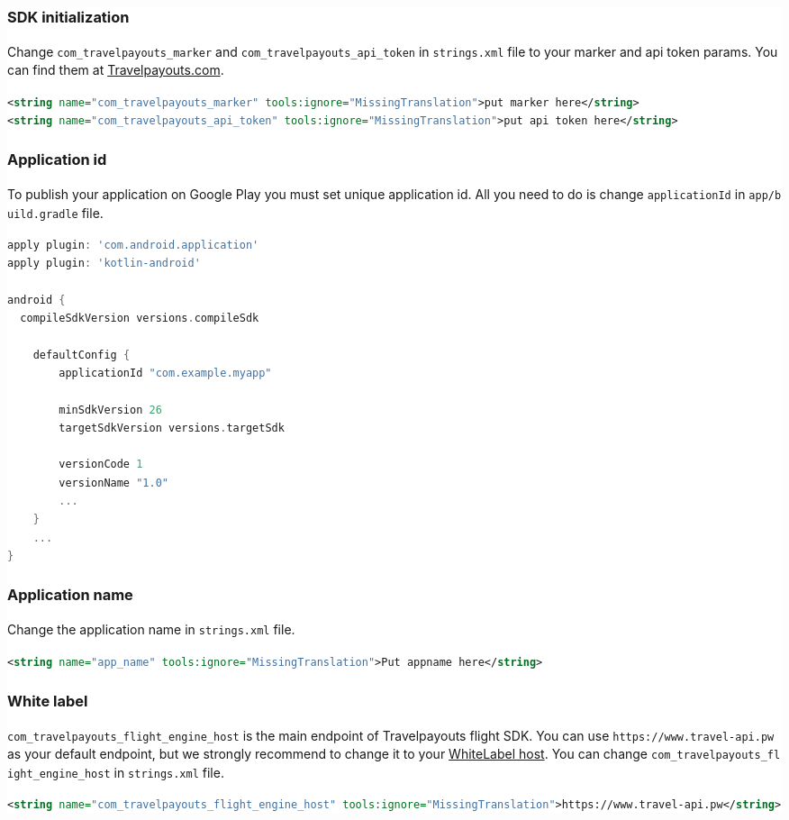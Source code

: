 ### SDK initialization

Change `com_travelpayouts_marker` and `com_travelpayouts_api_token` in `strings.xml` file to your marker and api token params. You can find them at [Travelpayouts.com](https://www.travelpayouts.com/developers/api).

```xml
<string name="com_travelpayouts_marker" tools:ignore="MissingTranslation">put marker here</string>
<string name="com_travelpayouts_api_token" tools:ignore="MissingTranslation">put api token here</string>
```

### Application id

To publish your application on Google Play you must set unique application id. All you need to do is change `applicationId` in `app/build.gradle` file.

```groovy
apply plugin: 'com.android.application'
apply plugin: 'kotlin-android'

android {
  compileSdkVersion versions.compileSdk
  
    defaultConfig {
        applicationId "com.example.myapp"
        
        minSdkVersion 26
        targetSdkVersion versions.targetSdk
        
        versionCode 1
        versionName "1.0"
        ...
    }
    ...
}
```

### Application name

Change the application name in `strings.xml` file.

```xml
<string name="app_name" tools:ignore="MissingTranslation">Put appname here</string>
```

### White label

`com_travelpayouts_flight_engine_host` is the main endpoint of Travelpayouts flight SDK. You can use `https://www.travel-api.pw` as your default endpoint, but we strongly recommend to change it to your [WhiteLabel host](https://support.travelpayouts.com/hc/en-us/categories/115000474487). You can change `com_travelpayouts_flight_engine_host` in `strings.xml` file.

```xml
<string name="com_travelpayouts_flight_engine_host" tools:ignore="MissingTranslation">https://www.travel-api.pw</string>
```
